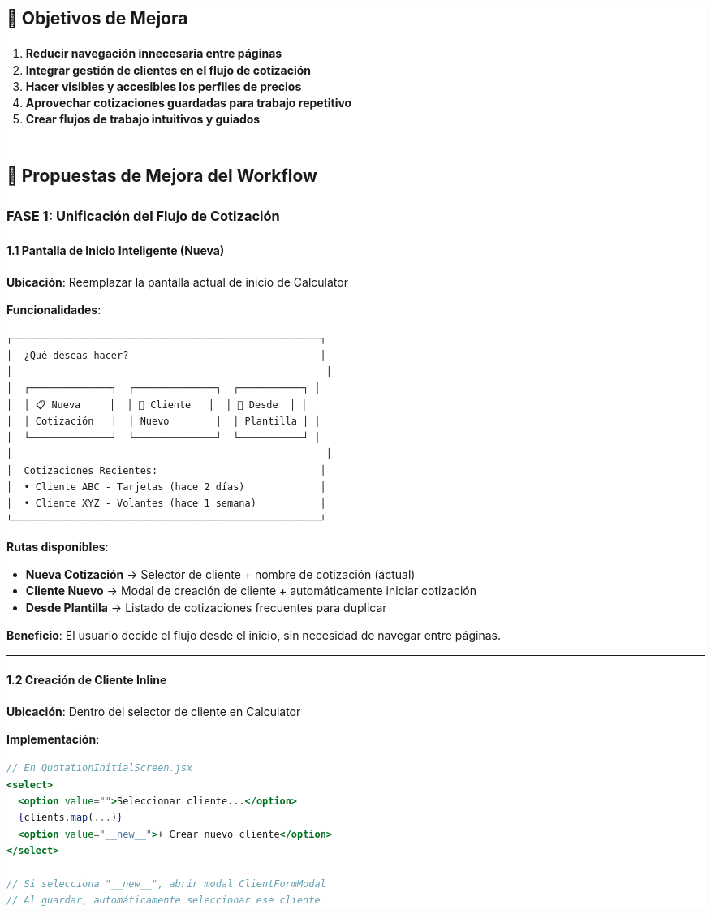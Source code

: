 ## 🎯 Objetivos de Mejora

1. **Reducir navegación innecesaria entre páginas**
2. **Integrar gestión de clientes en el flujo de cotización**
3. **Hacer visibles y accesibles los perfiles de precios**
4. **Aprovechar cotizaciones guardadas para trabajo repetitivo**
5. **Crear flujos de trabajo intuitivos y guiados**

---

## 🚀 Propuestas de Mejora del Workflow

### **FASE 1: Unificación del Flujo de Cotización**

#### 1.1 Pantalla de Inicio Inteligente (Nueva)
**Ubicación**: Reemplazar la pantalla actual de inicio de Calculator

**Funcionalidades**:
```
┌─────────────────────────────────────────────────────┐
│  ¿Qué deseas hacer?                                 │
│                                                      │
│  ┌──────────────┐  ┌──────────────┐  ┌───────────┐ │
│  │ 📋 Nueva     │  │ 👤 Cliente   │  │ 📑 Desde  │ │
│  │ Cotización   │  │ Nuevo        │  │ Plantilla │ │
│  └──────────────┘  └──────────────┘  └───────────┘ │
│                                                      │
│  Cotizaciones Recientes:                            │
│  • Cliente ABC - Tarjetas (hace 2 días)             │
│  • Cliente XYZ - Volantes (hace 1 semana)           │
└─────────────────────────────────────────────────────┘
```

**Rutas disponibles**:
- **Nueva Cotización** → Selector de cliente + nombre de cotización (actual)
- **Cliente Nuevo** → Modal de creación de cliente + automáticamente iniciar cotización
- **Desde Plantilla** → Listado de cotizaciones frecuentes para duplicar

**Beneficio**: El usuario decide el flujo desde el inicio, sin necesidad de navegar entre páginas.

---

#### 1.2 Creación de Cliente Inline
**Ubicación**: Dentro del selector de cliente en Calculator

**Implementación**:
```jsx
// En QuotationInitialScreen.jsx
<select>
  <option value="">Seleccionar cliente...</option>
  {clients.map(...)}
  <option value="__new__">+ Crear nuevo cliente</option>
</select>

// Si selecciona "__new__", abrir modal ClientFormModal
// Al guardar, automáticamente seleccionar ese cliente
```
